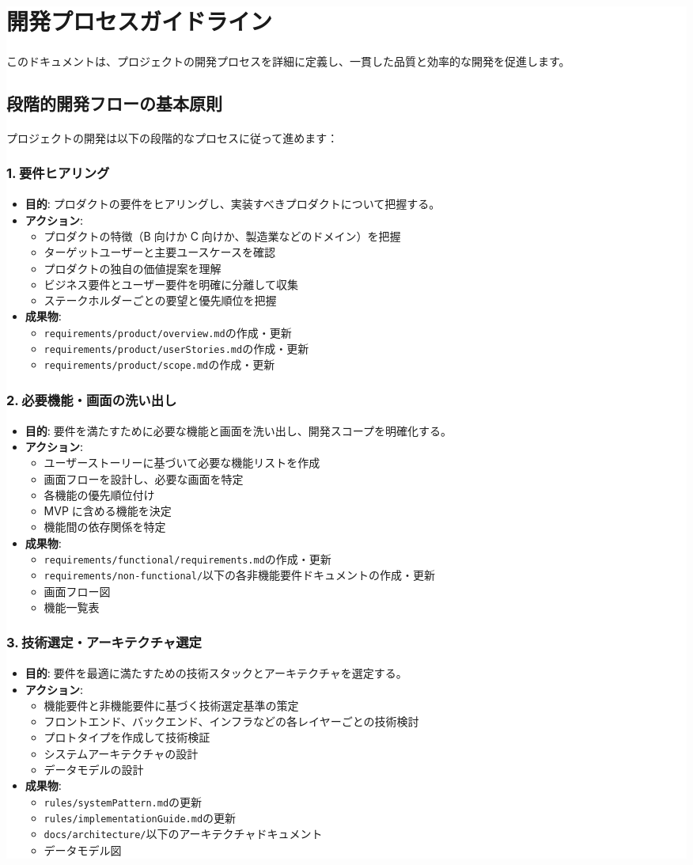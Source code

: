 # 開発プロセスガイドライン

このドキュメントは、プロジェクトの開発プロセスを詳細に定義し、一貫した品質と効率的な開発を促進します。

## 段階的開発フローの基本原則

プロジェクトの開発は以下の段階的なプロセスに従って進めます：

### 1. 要件ヒアリング

- **目的**: プロダクトの要件をヒアリングし、実装すべきプロダクトについて把握する。
- **アクション**:
  - プロダクトの特徴（B 向けか C 向けか、製造業などのドメイン）を把握
  - ターゲットユーザーと主要ユースケースを確認
  - プロダクトの独自の価値提案を理解
  - ビジネス要件とユーザー要件を明確に分離して収集
  - ステークホルダーごとの要望と優先順位を把握
- **成果物**:
  - `requirements/product/overview.md`の作成・更新
  - `requirements/product/userStories.md`の作成・更新
  - `requirements/product/scope.md`の作成・更新

### 2. 必要機能・画面の洗い出し

- **目的**: 要件を満たすために必要な機能と画面を洗い出し、開発スコープを明確化する。
- **アクション**:
  - ユーザーストーリーに基づいて必要な機能リストを作成
  - 画面フローを設計し、必要な画面を特定
  - 各機能の優先順位付け
  - MVP に含める機能を決定
  - 機能間の依存関係を特定
- **成果物**:
  - `requirements/functional/requirements.md`の作成・更新
  - `requirements/non-functional/`以下の各非機能要件ドキュメントの作成・更新
  - 画面フロー図
  - 機能一覧表

### 3. 技術選定・アーキテクチャ選定

- **目的**: 要件を最適に満たすための技術スタックとアーキテクチャを選定する。
- **アクション**:
  - 機能要件と非機能要件に基づく技術選定基準の策定
  - フロントエンド、バックエンド、インフラなどの各レイヤーごとの技術検討
  - プロトタイプを作成して技術検証
  - システムアーキテクチャの設計
  - データモデルの設計
- **成果物**:
  - `rules/systemPattern.md`の更新
  - `rules/implementationGuide.md`の更新
  - `docs/architecture/`以下のアーキテクチャドキュメント
  - データモデル図
